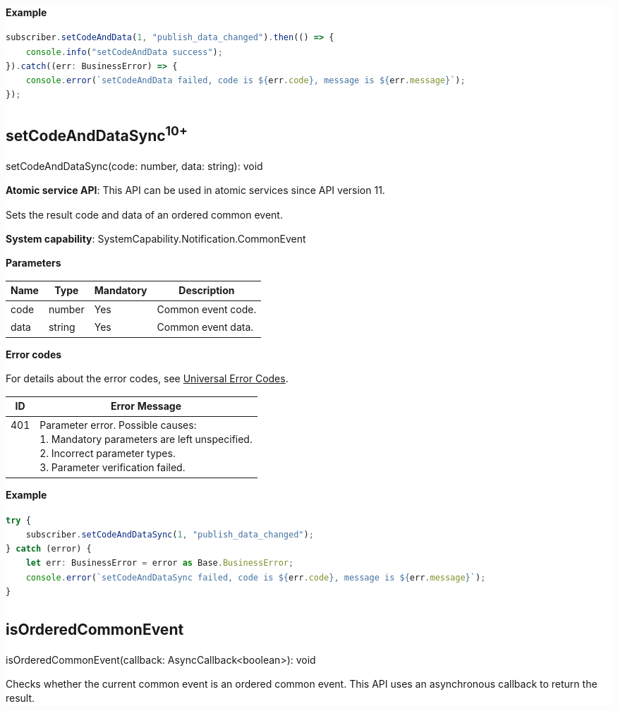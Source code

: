 **Example**

```ts
subscriber.setCodeAndData(1, "publish_data_changed").then(() => {
    console.info("setCodeAndData success");
}).catch((err: BusinessError) => {
    console.error(`setCodeAndData failed, code is ${err.code}, message is ${err.message}`);
});
```

## setCodeAndDataSync<sup>10+</sup>

setCodeAndDataSync(code: number, data: string): void

**Atomic service API**: This API can be used in atomic services since API version 11.

Sets the result code and data of an ordered common event.

**System capability**: SystemCapability.Notification.CommonEvent

**Parameters**

| Name | Type  | Mandatory | Description                |
| ------ | ------ | ---- | -------------------- |
| code   | number | Yes  | Common event code. |
| data   | string | Yes  | Common event data. |

**Error codes**

For details about the error codes, see [Universal Error Codes](../errorcode-universal.md).

| ID | Error Message                           |
| -------- | ----------------------------------- |
| 401      | Parameter error. Possible causes:<br>1. Mandatory parameters are left unspecified.<br>2. Incorrect parameter types.<br>3. Parameter verification failed.                    | 

**Example**

```ts
try {
    subscriber.setCodeAndDataSync(1, "publish_data_changed");
} catch (error) {
    let err: BusinessError = error as Base.BusinessError;
    console.error(`setCodeAndDataSync failed, code is ${err.code}, message is ${err.message}`);
}

```

## isOrderedCommonEvent

isOrderedCommonEvent(callback: AsyncCallback\<boolean>): void

Checks whether the current common event is an ordered common event. This API uses an asynchronous callback to return the result.

 
